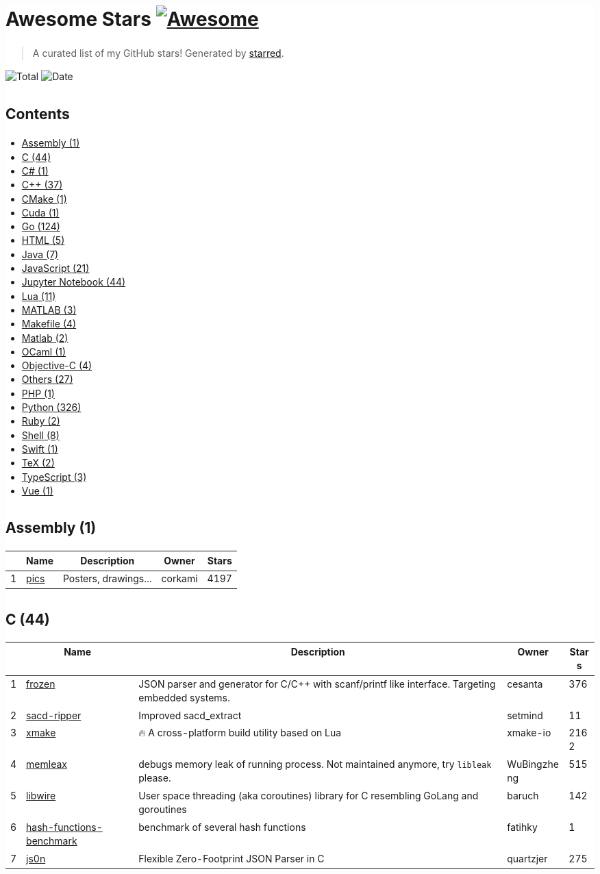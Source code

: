 # Awesome Stars [![Awesome](https://cdn.rawgit.com/sindresorhus/awesome/d7305f38d29fed78fa85652e3a63e154dd8e8829/media/badge.svg)](https://github.com/sindresorhus/awesome)

> A curated list of my GitHub stars!  Generated by [starred](https://github.com/helloall1900/starred).

![Total](https://img.shields.io/badge/Total-682-green.svg)
![Date](https://img.shields.io/badge/Date-2019--09--27-blue.svg)

## Contents

  - [Assembly (1)](#assembly-1)
  - [C (44)](#c-44)
  - [C# (1)](#c-1)
  - [C++ (37)](#c-37)
  - [CMake (1)](#cmake-1)
  - [Cuda (1)](#cuda-1)
  - [Go (124)](#go-124)
  - [HTML (5)](#html-5)
  - [Java (7)](#java-7)
  - [JavaScript (21)](#javascript-21)
  - [Jupyter Notebook (44)](#jupyter-notebook-44)
  - [Lua (11)](#lua-11)
  - [MATLAB (3)](#matlab-3)
  - [Makefile (4)](#makefile-4)
  - [Matlab (2)](#matlab-2)
  - [OCaml (1)](#ocaml-1)
  - [Objective-C (4)](#objective-c-4)
  - [Others (27)](#others-27)
  - [PHP (1)](#php-1)
  - [Python (326)](#python-326)
  - [Ruby (2)](#ruby-2)
  - [Shell (8)](#shell-8)
  - [Swift (1)](#swift-1)
  - [TeX (2)](#tex-2)
  - [TypeScript (3)](#typescript-3)
  - [Vue (1)](#vue-1)

## Assembly (1) 

|   | Name                                    | Description          | Owner   | Stars |
|---|-----------------------------------------|----------------------|---------|-------|
| 1 | [pics](https://github.com/corkami/pics) | Posters, drawings... | corkami | 4197  |

## C (44) 

|    | Name                                                                            | Description                                                                                                                                                                                                                                                                                                  | Owner           | Stars |
|----|---------------------------------------------------------------------------------|--------------------------------------------------------------------------------------------------------------------------------------------------------------------------------------------------------------------------------------------------------------------------------------------------------------|-----------------|-------|
| 1  | [frozen](https://github.com/cesanta/frozen)                                     | JSON parser and generator for C/C++ with scanf/printf like interface. Targeting embedded systems.                                                                                                                                                                                                            | cesanta         | 376   |
| 2  | [sacd-ripper](https://github.com/setmind/sacd-ripper)                           | Improved sacd_extract                                                                                                                                                                                                                                                                                        | setmind         | 11    |
| 3  | [xmake](https://github.com/xmake-io/xmake)                                      | 🔥 A cross-platform build utility based on Lua                                                                                                                                                                                                                                                                | xmake-io        | 2162  |
| 4  | [memleax](https://github.com/WuBingzheng/memleax)                               | debugs memory leak of running process. Not maintained anymore, try `libleak` please.                                                                                                                                                                                                                         | WuBingzheng     | 515   |
| 5  | [libwire](https://github.com/baruch/libwire)                                    | User space threading (aka coroutines) library for C resembling GoLang and goroutines                                                                                                                                                                                                                         | baruch          | 142   |
| 6  | [hash-functions-benchmark](https://github.com/fatihky/hash-functions-benchmark) | benchmark of several hash functions                                                                                                                                                                                                                                                                          | fatihky         | 1     |
| 7  | [js0n](https://github.com/quartzjer/js0n)                                       | Flexible Zero-Footprint JSON Parser in C                                                                                                                                                                                                                                                                     | quartzjer       | 275   |